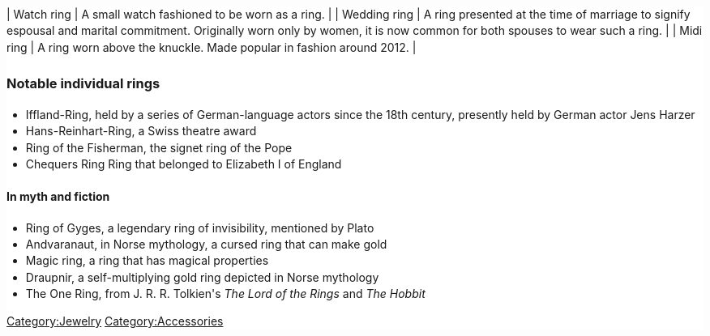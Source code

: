 | Watch ring                             | A small watch fashioned to be worn as a ring.                                                                                                                                                                                                                                                                                                                                                                                                                              |
| Wedding ring                           | A ring presented at the time of marriage to signify espousal and marital commitment. Originally worn only by women, it is now common for both spouses to wear such a ring.                                                                                                                                                                                                                                                                                                 |
| Midi ring                              | A ring worn above the knuckle. Made popular in fashion around 2012.                                                                                                                                                                                                                                                                                                                                                                                                        |

### Notable individual rings

-   Iffland-Ring, held by a series of German-language actors since the
    18th century, presently held by German actor Jens Harzer
-   Hans-Reinhart-Ring, a Swiss theatre award
-   Ring of the Fisherman, the signet ring of the Pope
-   Chequers Ring Ring that belonged to Elizabeth I of England

#### In myth and fiction

-   Ring of Gyges, a legendary ring of invisibility, mentioned by Plato
-   Andvaranaut, in Norse mythology, a cursed ring that can make gold
-   Magic ring, a ring that has magical properties
-   Draupnir, a self-multiplying gold ring depicted in Norse mythology
-   The One Ring, from J. R. R. Tolkien's *The Lord of the Rings* and
    *The Hobbit*

[Category:Jewelry](/Category:Jewelry "wikilink")
[Category:Accessories](/Category:Accessories "wikilink")